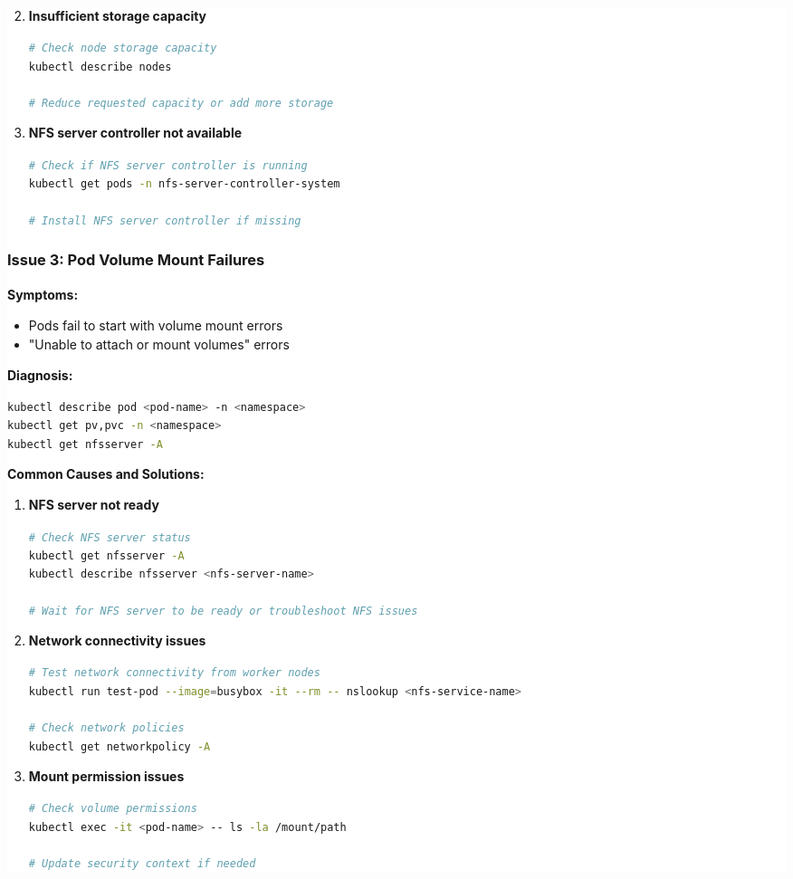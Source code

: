 2. **Insufficient storage capacity**
   ```bash
   # Check node storage capacity
   kubectl describe nodes
   
   # Reduce requested capacity or add more storage
   ```

3. **NFS server controller not available**
   ```bash
   # Check if NFS server controller is running
   kubectl get pods -n nfs-server-controller-system
   
   # Install NFS server controller if missing
   ```

### Issue 3: Pod Volume Mount Failures

**Symptoms:**
- Pods fail to start with volume mount errors
- "Unable to attach or mount volumes" errors

**Diagnosis:**
```bash
kubectl describe pod <pod-name> -n <namespace>
kubectl get pv,pvc -n <namespace>
kubectl get nfsserver -A
```

**Common Causes and Solutions:**

1. **NFS server not ready**
   ```bash
   # Check NFS server status
   kubectl get nfsserver -A
   kubectl describe nfsserver <nfs-server-name>
   
   # Wait for NFS server to be ready or troubleshoot NFS issues
   ```

2. **Network connectivity issues**
   ```bash
   # Test network connectivity from worker nodes
   kubectl run test-pod --image=busybox -it --rm -- nslookup <nfs-service-name>
   
   # Check network policies
   kubectl get networkpolicy -A
   ```

3. **Mount permission issues**
   ```bash
   # Check volume permissions
   kubectl exec -it <pod-name> -- ls -la /mount/path
   
   # Update security context if needed
   ```
